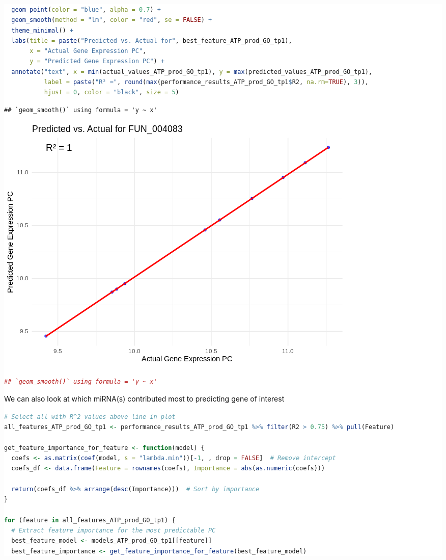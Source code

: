 ``` r
  geom_point(color = "blue", alpha = 0.7) +
  geom_smooth(method = "lm", color = "red", se = FALSE) +
  theme_minimal() +
  labs(title = paste("Predicted vs. Actual for", best_feature_ATP_prod_GO_tp1),
       x = "Actual Gene Expression PC",
       y = "Predicted Gene Expression PC") +
  annotate("text", x = min(actual_values_ATP_prod_GO_tp1), y = max(predicted_values_ATP_prod_GO_tp1), 
           label = paste("R² =", round(max(performance_results_ATP_prod_GO_tp1$R2, na.rm=TRUE), 3)), 
           hjust = 0, color = "black", size = 5)
```

    ## `geom_smooth()` using formula = 'y ~ x'

![](22.3-Apul-multiomic-machine-learning-byTP_files/figure-gfm/unnamed-chunk-29-1.png)

``` r
## `geom_smooth()` using formula = 'y ~ x'
```

We can also look at which miRNA(s) contributed most to predicting gene
of interest

``` r
# Select all with R^2 values above line in plot
all_features_ATP_prod_GO_tp1 <- performance_results_ATP_prod_GO_tp1 %>% filter(R2 > 0.75) %>% pull(Feature)

get_feature_importance_for_feature <- function(model) {
  coefs <- as.matrix(coef(model, s = "lambda.min"))[-1, , drop = FALSE]  # Remove intercept
  coefs_df <- data.frame(Feature = rownames(coefs), Importance = abs(as.numeric(coefs)))
  
  return(coefs_df %>% arrange(desc(Importance)))  # Sort by importance
}

for (feature in all_features_ATP_prod_GO_tp1) {
  # Extract feature importance for the most predictable PC
  best_feature_model <- models_ATP_prod_GO_tp1[[feature]]
  best_feature_importance <- get_feature_importance_for_feature(best_feature_model)
```